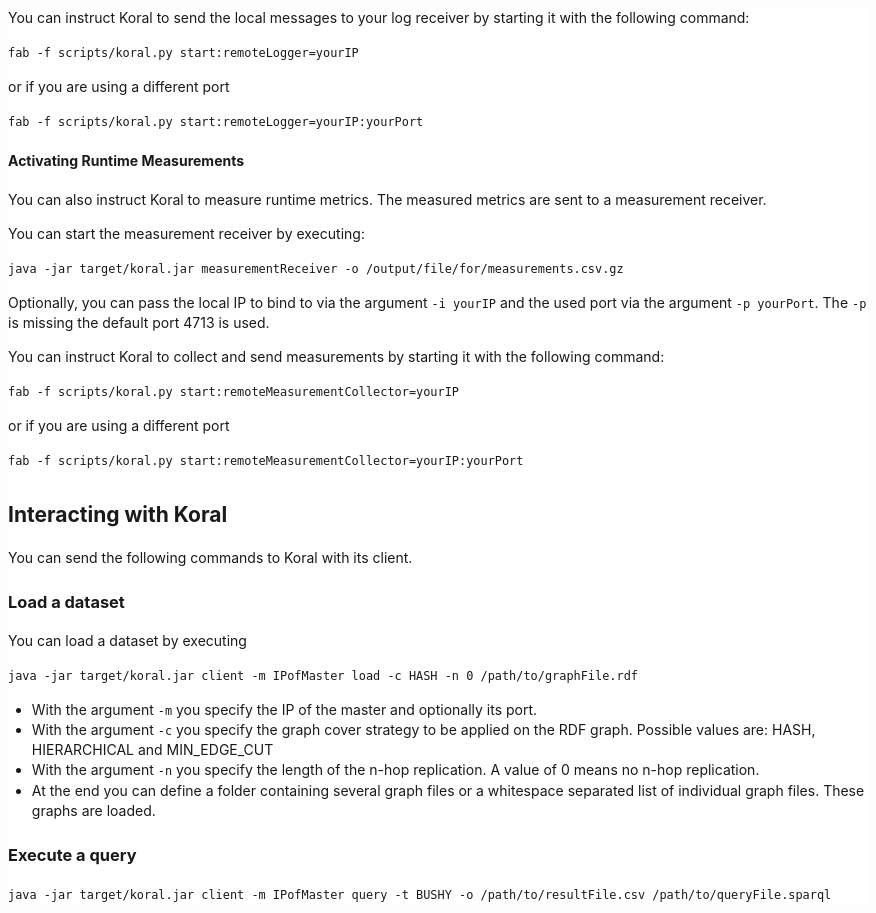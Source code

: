 You can instruct Koral to send the local messages to your log receiver by starting it with the following command:
```
fab -f scripts/koral.py start:remoteLogger=yourIP
```
or if you are using a different port
```
fab -f scripts/koral.py start:remoteLogger=yourIP:yourPort
```

#### Activating Runtime Measurements

You can also instruct Koral to measure runtime metrics. The measured metrics are sent to a measurement receiver.

You can start the measurement receiver by executing:
```
java -jar target/koral.jar measurementReceiver -o /output/file/for/measurements.csv.gz
```
Optionally, you can pass the local IP to bind to via the argument `-i yourIP` and the used port via the argument `-p yourPort`. The `-p` is missing the default port 4713 is used.

You can instruct Koral to collect and send measurements by starting it with the following command:
```
fab -f scripts/koral.py start:remoteMeasurementCollector=yourIP
```
or if you are using a different port
```
fab -f scripts/koral.py start:remoteMeasurementCollector=yourIP:yourPort
```

## Interacting with Koral

You can send the following commands to Koral with its client.

### Load a dataset

You can load a dataset by executing
```
java -jar target/koral.jar client -m IPofMaster load -c HASH -n 0 /path/to/graphFile.rdf
```

- With the argument `-m` you specify the IP of the master and optionally its port.
- With the argument `-c` you specify the graph cover strategy to be applied on the RDF graph. Possible values are: HASH, HIERARCHICAL and MIN\_EDGE\_CUT 
- With the argument `-n` you specify the length of the n-hop replication. A value of 0 means no n-hop replication.
- At the end you can define a folder containing several graph files or a whitespace separated list of individual graph files. These graphs are loaded.

### Execute a query

```
java -jar target/koral.jar client -m IPofMaster query -t BUSHY -o /path/to/resultFile.csv /path/to/queryFile.sparql
```
